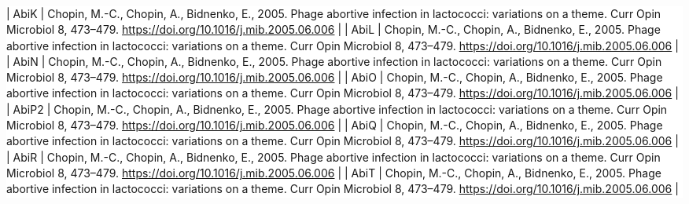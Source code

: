 | AbiK                 | Chopin, M.-C., Chopin, A., Bidnenko, E., 2005. Phage abortive infection in lactococci: variations on a theme. Curr Opin Microbiol 8, 473–479. https://doi.org/10.1016/j.mib.2005.06.006                                                                                                                                                                                                                                                                                                                                                                                                                                                                                        |
| AbiL                 | Chopin, M.-C., Chopin, A., Bidnenko, E., 2005. Phage abortive infection in lactococci: variations on a theme. Curr Opin Microbiol 8, 473–479. https://doi.org/10.1016/j.mib.2005.06.006                                                                                                                                                                                                                                                                                                                                                                                                                                                                                        |
| AbiN                 | Chopin, M.-C., Chopin, A., Bidnenko, E., 2005. Phage abortive infection in lactococci: variations on a theme. Curr Opin Microbiol 8, 473–479. https://doi.org/10.1016/j.mib.2005.06.006                                                                                                                                                                                                                                                                                                                                                                                                                                                                                        |
| AbiO                 | Chopin, M.-C., Chopin, A., Bidnenko, E., 2005. Phage abortive infection in lactococci: variations on a theme. Curr Opin Microbiol 8, 473–479. https://doi.org/10.1016/j.mib.2005.06.006                                                                                                                                                                                                                                                                                                                                                                                                                                                                                        |
| AbiP2                | Chopin, M.-C., Chopin, A., Bidnenko, E., 2005. Phage abortive infection in lactococci: variations on a theme. Curr Opin Microbiol 8, 473–479. https://doi.org/10.1016/j.mib.2005.06.006                                                                                                                                                                                                                                                                                                                                                                                                                                                                                        |
| AbiQ                 | Chopin, M.-C., Chopin, A., Bidnenko, E., 2005. Phage abortive infection in lactococci: variations on a theme. Curr Opin Microbiol 8, 473–479. https://doi.org/10.1016/j.mib.2005.06.006                                                                                                                                                                                                                                                                                                                                                                                                                                                                                        |
| AbiR                 | Chopin, M.-C., Chopin, A., Bidnenko, E., 2005. Phage abortive infection in lactococci: variations on a theme. Curr Opin Microbiol 8, 473–479. https://doi.org/10.1016/j.mib.2005.06.006                                                                                                                                                                                                                                                                                                                                                                                                                                                                                        |
| AbiT                 | Chopin, M.-C., Chopin, A., Bidnenko, E., 2005. Phage abortive infection in lactococci: variations on a theme. Curr Opin Microbiol 8, 473–479. https://doi.org/10.1016/j.mib.2005.06.006                                                                                                                                                                                                                                                                                                                                                                                                                                                                                        |